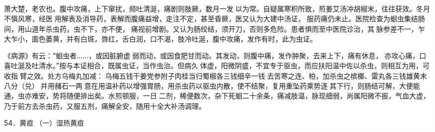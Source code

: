 萧大楚，老农也。腹中攻痛，上下窜扰，频吐清涎，痛剧则肢厥，数月一发 以为常。自疑属寒积所致，煎姜艾汤冲胡椒末，往往获效。冬月不愼风寒，经医 用解表及消导药，表解而腹痛益增，走注不定，甚至昏厥，医又认为大建中汤证， 服药痛仍未止。医院检查为蛔虫集结肠间，用山道年杀虫药，虫不下，亦不便， 痛视前增剧。又认为肠绞结，须开刀，否则多危险。患者惧而至中医院诊治，其 脉参差不一，乍大乍小，面色萎黄，并有白斑，唇红，舌白润，口不渴，肢冷吐涎，腹中攻痛，发作有时，此为虫证。

《病源》有云：“蛔虫者……，或因脏腑虚 弱而动，或因食肥甘而动。其发动，则腹中痛，发作肿聚，去来上下，痛有休息， 亦攻心痛，口喜吐涎及吐清水。”按与本证相合，既属虫证，当作虫治。但病久 体虚，阳微阴盛，不宜专于驱虫，而应扶阳温中佐以杀虫，则相互为用，可收指 臂之效。处方乌梅丸加减： 乌梅五钱干姜党参附子肉桂当归蜀椒各三钱细辛一钱 去苦寒之连、柏，加杀虫之槟榔、雷丸各三钱雄黄末八分（兑） 并用赭石一两 意在用温补药以增强胃肠，用杀虫药以驱虫内散，使不结聚，复用重坠药乘势逐 其下行，则肠结可解，大便能通，虫亦难安，势将随便排出矣。水煎顿服，一日 二剂，稀便数次，杂下死蛔二十余条，痛减肢温，脉现细弱，尚属阳微不振，气血大虚，乃于前方去杀虫药，又服五剂，痛解全安，随用十全大补汤调理。

54．黄疸 （一）湿热黄疸

